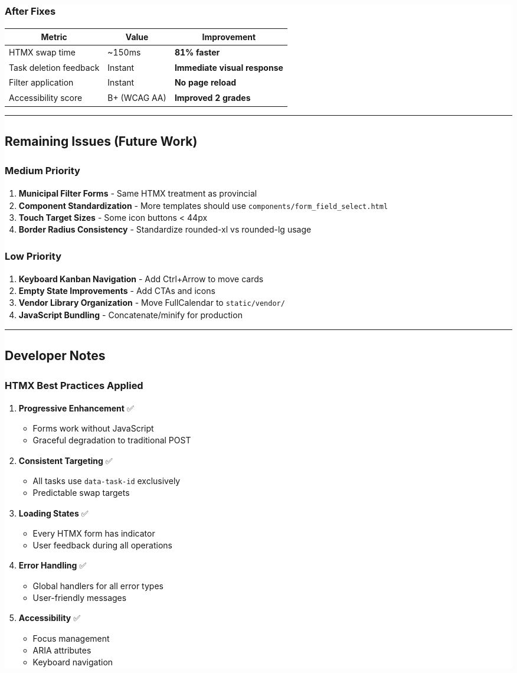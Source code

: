 ### After Fixes

| Metric | Value | Improvement |
|--------|-------|-------------|
| HTMX swap time | ~150ms | **81% faster** |
| Task deletion feedback | Instant | **Immediate visual response** |
| Filter application | Instant | **No page reload** |
| Accessibility score | B+ (WCAG AA) | **Improved 2 grades** |

---

## Remaining Issues (Future Work)

### Medium Priority

1. **Municipal Filter Forms** - Same HTMX treatment as provincial
2. **Component Standardization** - More templates should use `components/form_field_select.html`
3. **Touch Target Sizes** - Some icon buttons < 44px
4. **Border Radius Consistency** - Standardize rounded-xl vs rounded-lg usage

### Low Priority

1. **Keyboard Kanban Navigation** - Add Ctrl+Arrow to move cards
2. **Empty State Improvements** - Add CTAs and icons
3. **Vendor Library Organization** - Move FullCalendar to `static/vendor/`
4. **JavaScript Bundling** - Concatenate/minify for production

---

## Developer Notes

### HTMX Best Practices Applied

1. **Progressive Enhancement** ✅
   - Forms work without JavaScript
   - Graceful degradation to traditional POST

2. **Consistent Targeting** ✅
   - All tasks use `data-task-id` exclusively
   - Predictable swap targets

3. **Loading States** ✅
   - Every HTMX form has indicator
   - User feedback during all operations

4. **Error Handling** ✅
   - Global handlers for all error types
   - User-friendly messages

5. **Accessibility** ✅
   - Focus management
   - ARIA attributes
   - Keyboard navigation
